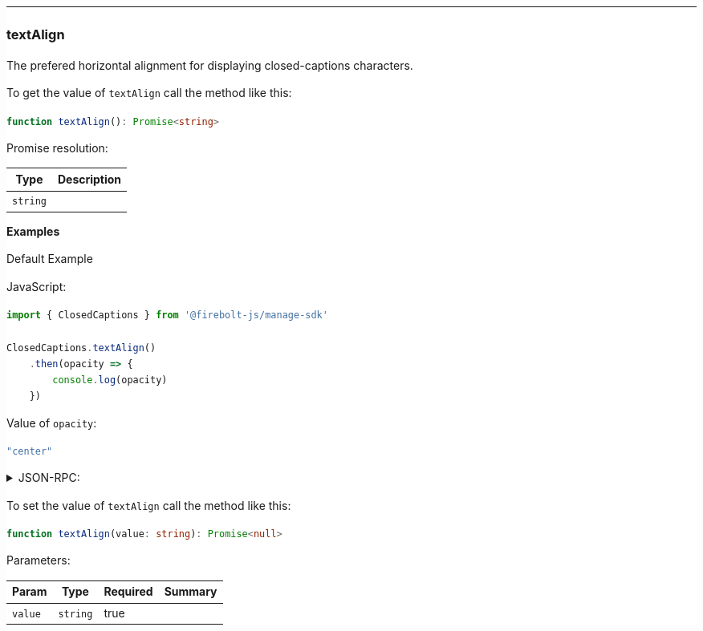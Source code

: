 


---

### textAlign
The prefered horizontal alignment for displaying closed-captions characters.



To get the value of `textAlign` call the method like this:


```typescript
function textAlign(): Promise<string>
```




Promise resolution:

| Type | Description |
| ---- | ----------- |
| `string` |  |


**Examples**

Default Example

JavaScript:

```javascript
import { ClosedCaptions } from '@firebolt-js/manage-sdk'

ClosedCaptions.textAlign()
    .then(opacity => {
        console.log(opacity)
    })
```
Value of `opacity`:

```javascript
"center"
```


<details><summary>JSON-RPC:</summary></details>





To set the value of `textAlign` call the method like this:


```typescript
function textAlign(value: string): Promise<null>
```


Parameters:

| Param                  | Type                 | Required                 | Summary                 |
| ---------------------- | -------------------- | ------------------------ | ----------------------- |
| `value` | `string` | true |   |
